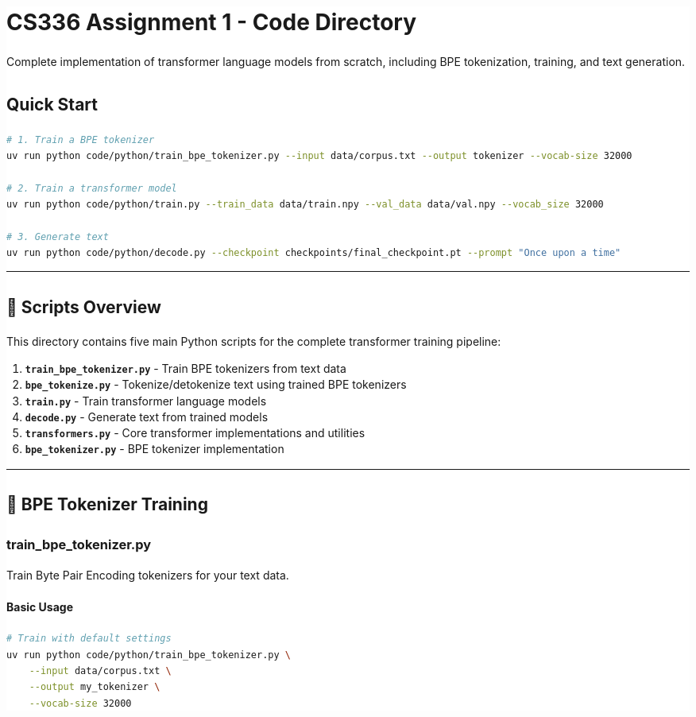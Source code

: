 # CS336 Assignment 1 - Code Directory

Complete implementation of transformer language models from scratch, including BPE tokenization, training, and text generation.

## Quick Start

```bash
# 1. Train a BPE tokenizer
uv run python code/python/train_bpe_tokenizer.py --input data/corpus.txt --output tokenizer --vocab-size 32000

# 2. Train a transformer model
uv run python code/python/train.py --train_data data/train.npy --val_data data/val.npy --vocab_size 32000

# 3. Generate text
uv run python code/python/decode.py --checkpoint checkpoints/final_checkpoint.pt --prompt "Once upon a time"
```

---

## 📁 Scripts Overview

This directory contains five main Python scripts for the complete transformer training pipeline:

1. **`train_bpe_tokenizer.py`** - Train BPE tokenizers from text data
2. **`bpe_tokenize.py`** - Tokenize/detokenize text using trained BPE tokenizers
3. **`train.py`** - Train transformer language models
4. **`decode.py`** - Generate text from trained models
5. **`transformers.py`** - Core transformer implementations and utilities
6. **`bpe_tokenizer.py`** - BPE tokenizer implementation

---

## 🚀 BPE Tokenizer Training

### train_bpe_tokenizer.py

Train Byte Pair Encoding tokenizers for your text data.

#### Basic Usage
```bash
# Train with default settings
uv run python code/python/train_bpe_tokenizer.py \
    --input data/corpus.txt \
    --output my_tokenizer \
    --vocab-size 32000
```
